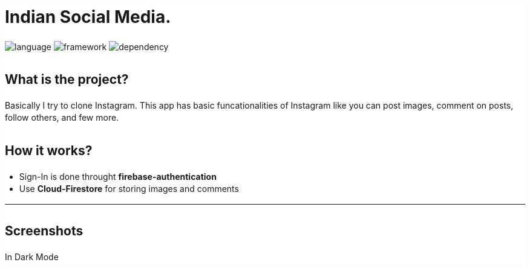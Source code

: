 # Indian Social Media.

![language](https://img.shields.io/badge/language-dart-orange)
![framework](https://img.shields.io/badge/framework-flutter-orange)
![dependency](https://img.shields.io/badge/dependency-firebase-orange)



## What is the project?
Basically I try to clone Instagram. This app has basic funcationalities of Instagram like you can post images, comment on posts, follow others, and few more.

## How it works?
* Sign-In is done throught **firebase-authentication**
* Use **Cloud-Firestore** for storing images and comments


-----
## Screenshots 

In Dark Mode<br>